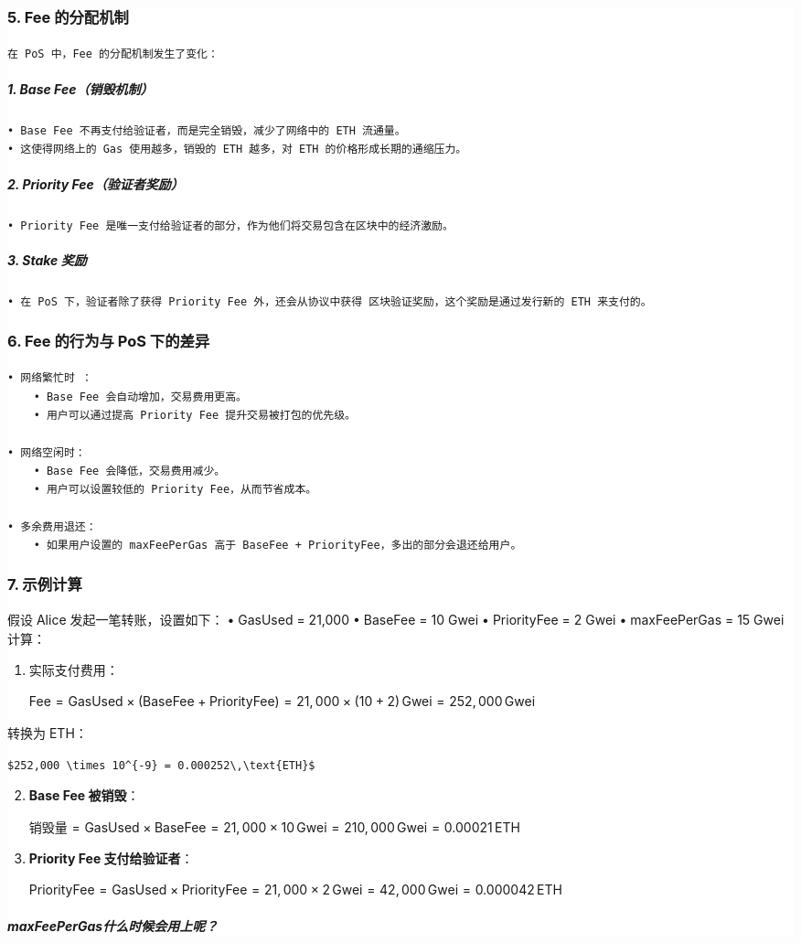 
  ### **5. Fee 的分配机制**
	
	在 PoS 中，Fee 的分配机制发生了变化：
##### 1. **Base Fee（销毁机制）**
	• Base Fee 不再支付给验证者，而是完全销毁，减少了网络中的 ETH 流通量。
	• 这使得网络上的 Gas 使用越多，销毁的 ETH 越多，对 ETH 的价格形成长期的通缩压力。

##### 2. **Priority Fee（验证者奖励）**
	• Priority Fee 是唯一支付给验证者的部分，作为他们将交易包含在区块中的经济激励。

##### 3. **Stake 奖励**
	• 在 PoS 下，验证者除了获得 Priority Fee 外，还会从协议中获得 区块验证奖励，这个奖励是通过发行新的 ETH 来支付的。

### **6. Fee 的行为与 PoS 下的差异**

	• 网络繁忙时 ：
		• Base Fee 会自动增加，交易费用更高。
		• 用户可以通过提高 Priority Fee 提升交易被打包的优先级。

	• 网络空闲时：
		• Base Fee 会降低，交易费用减少。
		• 用户可以设置较低的 Priority Fee，从而节省成本。

	• 多余费用退还：
		• 如果用户设置的 maxFeePerGas 高于 BaseFee + PriorityFee，多出的部分会退还给用户。


### **7. 示例计算**

假设 Alice 发起一笔转账，设置如下：
	• GasUsed = 21,000
	• BaseFee = 10 Gwei
	• PriorityFee = 2 Gwei
	• maxFeePerGas = 15 Gwei
计算：

1. 实际支付费用：

    $\text{Fee} = \text{GasUsed} \times (\text{BaseFee} + \text{PriorityFee}) = 21,000 \times (10 + 2)\,\text{Gwei} = 252,000\,\text{Gwei}$

转换为 ETH：

    $252,000 \times 10^{-9} = 0.000252\,\text{ETH}$

2. **Base Fee 被销毁**：

    $\text{销毁量} = \text{GasUsed} \times \text{BaseFee} = 21,000 \times 10\,\text{Gwei} = 210,000\,\text{Gwei} = 0.00021\,\text{ETH}$

3. **Priority Fee 支付给验证者**：

    $\text{PriorityFee} = \text{GasUsed} \times \text{PriorityFee} = 21,000 \times 2\,\text{Gwei} = 42,000\,\text{Gwei} = 0.000042\,\text{ETH}$

##### **maxFeePerGas什么时候会用上呢？**

